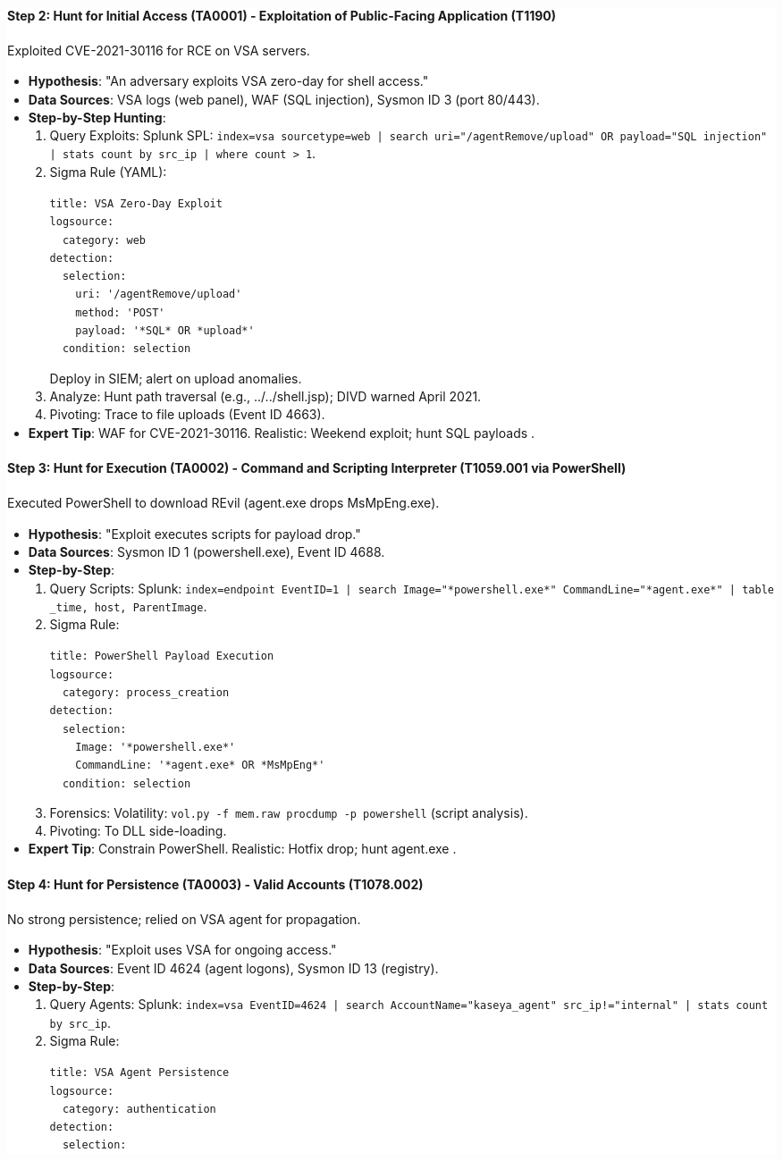 #### Step 2: Hunt for Initial Access (TA0001) - Exploitation of Public-Facing Application (T1190)
Exploited CVE-2021-30116 for RCE on VSA servers.
- **Hypothesis**: "An adversary exploits VSA zero-day for shell access."
- **Data Sources**: VSA logs (web panel), WAF (SQL injection), Sysmon ID 3 (port 80/443).
- **Step-by-Step Hunting**:
  1. Query Exploits: Splunk SPL: `index=vsa sourcetype=web | search uri="/agentRemove/upload" OR payload="SQL injection" | stats count by src_ip | where count > 1`.
  2. Sigma Rule (YAML):
     ```
     title: VSA Zero-Day Exploit
     logsource:
       category: web
     detection:
       selection:
         uri: '/agentRemove/upload'
         method: 'POST'
         payload: '*SQL* OR *upload*'
       condition: selection
     ```
     Deploy in SIEM; alert on upload anomalies.
  3. Analyze: Hunt path traversal (e.g., ../../shell.jsp); DIVD warned April 2021.
  4. Pivoting: Trace to file uploads (Event ID 4663).
- **Expert Tip**: WAF for CVE-2021-30116. Realistic: Weekend exploit; hunt SQL payloads .

#### Step 3: Hunt for Execution (TA0002) - Command and Scripting Interpreter (T1059.001 via PowerShell)
Executed PowerShell to download REvil (agent.exe drops MsMpEng.exe).
- **Hypothesis**: "Exploit executes scripts for payload drop."
- **Data Sources**: Sysmon ID 1 (powershell.exe), Event ID 4688.
- **Step-by-Step**:
  1. Query Scripts: Splunk: `index=endpoint EventID=1 | search Image="*powershell.exe*" CommandLine="*agent.exe*" | table _time, host, ParentImage`.
  2. Sigma Rule:
     ```
     title: PowerShell Payload Execution
     logsource:
       category: process_creation
     detection:
       selection:
         Image: '*powershell.exe*'
         CommandLine: '*agent.exe* OR *MsMpEng*'
       condition: selection
     ```
  3. Forensics: Volatility: `vol.py -f mem.raw procdump -p powershell` (script analysis).
  4. Pivoting: To DLL side-loading.
- **Expert Tip**: Constrain PowerShell. Realistic: Hotfix drop; hunt agent.exe .

#### Step 4: Hunt for Persistence (TA0003) - Valid Accounts (T1078.002)
No strong persistence; relied on VSA agent for propagation.
- **Hypothesis**: "Exploit uses VSA for ongoing access."
- **Data Sources**: Event ID 4624 (agent logons), Sysmon ID 13 (registry).
- **Step-by-Step**:
  1. Query Agents: Splunk: `index=vsa EventID=4624 | search AccountName="kaseya_agent" src_ip!="internal" | stats count by src_ip`.
  2. Sigma Rule:
     ```
     title: VSA Agent Persistence
     logsource:
       category: authentication
     detection:
       selection: